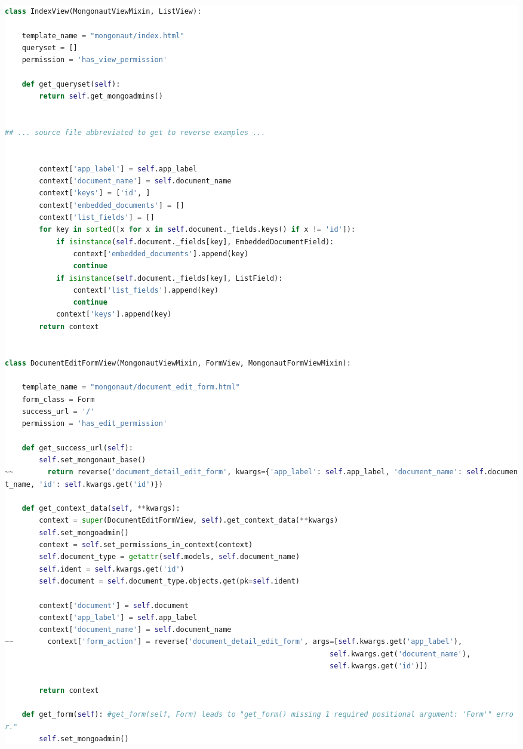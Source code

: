 ```python
class IndexView(MongonautViewMixin, ListView):

    template_name = "mongonaut/index.html"
    queryset = []
    permission = 'has_view_permission'

    def get_queryset(self):
        return self.get_mongoadmins()


## ... source file abbreviated to get to reverse examples ...


        context['app_label'] = self.app_label
        context['document_name'] = self.document_name
        context['keys'] = ['id', ]
        context['embedded_documents'] = []
        context['list_fields'] = []
        for key in sorted([x for x in self.document._fields.keys() if x != 'id']):
            if isinstance(self.document._fields[key], EmbeddedDocumentField):
                context['embedded_documents'].append(key)
                continue
            if isinstance(self.document._fields[key], ListField):
                context['list_fields'].append(key)
                continue
            context['keys'].append(key)
        return context


class DocumentEditFormView(MongonautViewMixin, FormView, MongonautFormViewMixin):

    template_name = "mongonaut/document_edit_form.html"
    form_class = Form
    success_url = '/'
    permission = 'has_edit_permission'

    def get_success_url(self):
        self.set_mongonaut_base()
~~        return reverse('document_detail_edit_form', kwargs={'app_label': self.app_label, 'document_name': self.document_name, 'id': self.kwargs.get('id')})

    def get_context_data(self, **kwargs):
        context = super(DocumentEditFormView, self).get_context_data(**kwargs)
        self.set_mongoadmin()
        context = self.set_permissions_in_context(context)
        self.document_type = getattr(self.models, self.document_name)
        self.ident = self.kwargs.get('id')
        self.document = self.document_type.objects.get(pk=self.ident)

        context['document'] = self.document
        context['app_label'] = self.app_label
        context['document_name'] = self.document_name
~~        context['form_action'] = reverse('document_detail_edit_form', args=[self.kwargs.get('app_label'),
                                                                            self.kwargs.get('document_name'),
                                                                            self.kwargs.get('id')])

        return context

    def get_form(self): #get_form(self, Form) leads to "get_form() missing 1 required positional argument: 'Form'" error."
        self.set_mongoadmin()
```